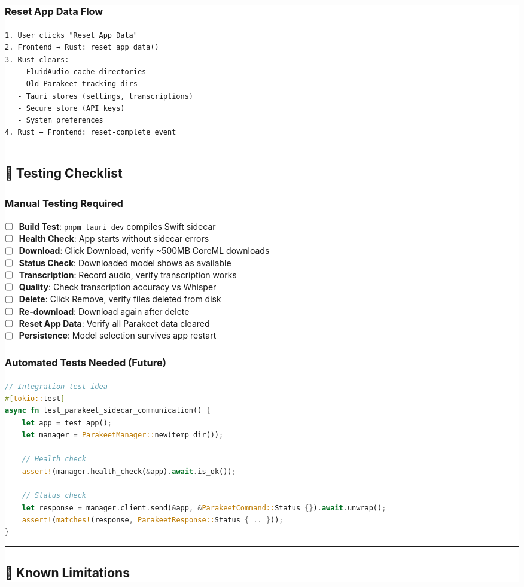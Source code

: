 ### Reset App Data Flow
```
1. User clicks "Reset App Data"
2. Frontend → Rust: reset_app_data()
3. Rust clears:
   - FluidAudio cache directories
   - Old Parakeet tracking dirs
   - Tauri stores (settings, transcriptions)
   - Secure store (API keys)
   - System preferences
4. Rust → Frontend: reset-complete event
```

---

## 🧪 Testing Checklist

### Manual Testing Required

- [ ] **Build Test**: `pnpm tauri dev` compiles Swift sidecar
- [ ] **Health Check**: App starts without sidecar errors
- [ ] **Download**: Click Download, verify ~500MB CoreML downloads
- [ ] **Status Check**: Downloaded model shows as available
- [ ] **Transcription**: Record audio, verify transcription works
- [ ] **Quality**: Check transcription accuracy vs Whisper
- [ ] **Delete**: Click Remove, verify files deleted from disk
- [ ] **Re-download**: Download again after delete
- [ ] **Reset App Data**: Verify all Parakeet data cleared
- [ ] **Persistence**: Model selection survives app restart

### Automated Tests Needed (Future)

```rust
// Integration test idea
#[tokio::test]
async fn test_parakeet_sidecar_communication() {
    let app = test_app();
    let manager = ParakeetManager::new(temp_dir());
    
    // Health check
    assert!(manager.health_check(&app).await.is_ok());
    
    // Status check
    let response = manager.client.send(&app, &ParakeetCommand::Status {}).await.unwrap();
    assert!(matches!(response, ParakeetResponse::Status { .. }));
}
```

---

## 🚨 Known Limitations

